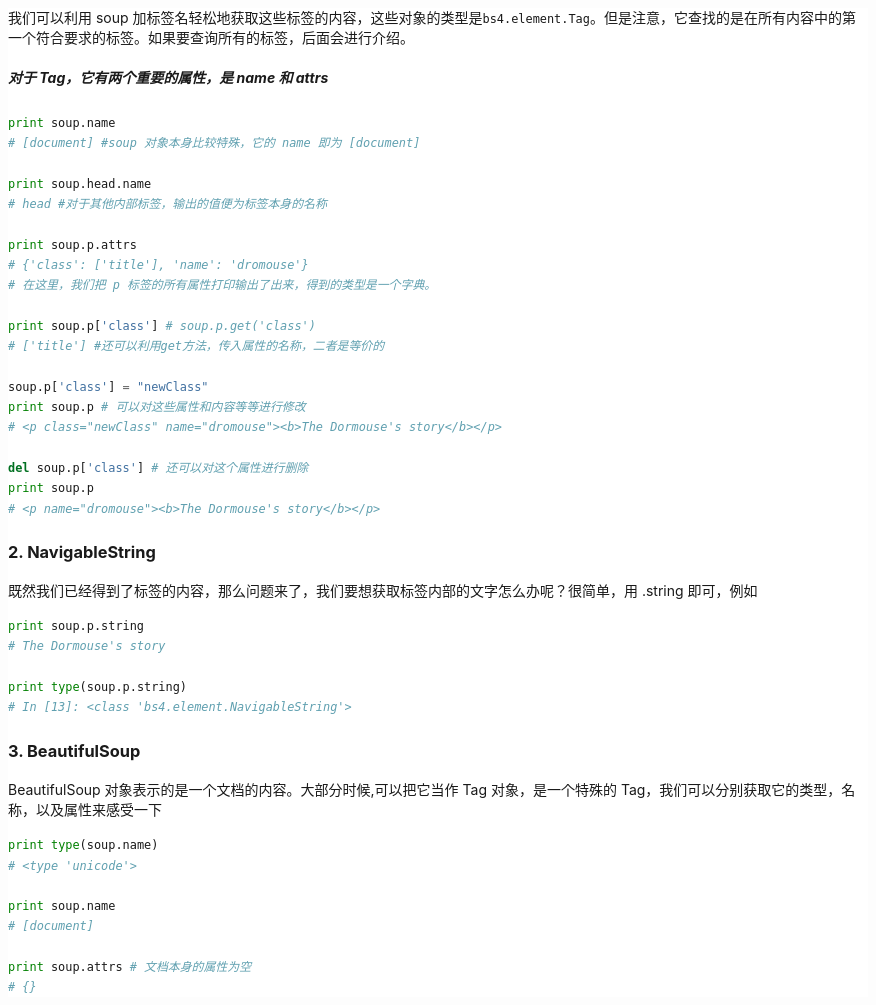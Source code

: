 我们可以利用 soup 加标签名轻松地获取这些标签的内容，这些对象的类型是`bs4.element.Tag`。但是注意，它查找的是在所有内容中的第一个符合要求的标签。如果要查询所有的标签，后面会进行介绍。

##### 对于 Tag，它有两个重要的属性，是 name 和 attrs

```python
print soup.name
# [document] #soup 对象本身比较特殊，它的 name 即为 [document]

print soup.head.name
# head #对于其他内部标签，输出的值便为标签本身的名称

print soup.p.attrs
# {'class': ['title'], 'name': 'dromouse'}
# 在这里，我们把 p 标签的所有属性打印输出了出来，得到的类型是一个字典。

print soup.p['class'] # soup.p.get('class')
# ['title'] #还可以利用get方法，传入属性的名称，二者是等价的

soup.p['class'] = "newClass"
print soup.p # 可以对这些属性和内容等等进行修改
# <p class="newClass" name="dromouse"><b>The Dormouse's story</b></p>

del soup.p['class'] # 还可以对这个属性进行删除
print soup.p
# <p name="dromouse"><b>The Dormouse's story</b></p>

```

### 2. NavigableString

既然我们已经得到了标签的内容，那么问题来了，我们要想获取标签内部的文字怎么办呢？很简单，用 .string 即可，例如

```python
print soup.p.string
# The Dormouse's story

print type(soup.p.string)
# In [13]: <class 'bs4.element.NavigableString'>

```

### 3. BeautifulSoup

BeautifulSoup 对象表示的是一个文档的内容。大部分时候,可以把它当作 Tag 对象，是一个特殊的 Tag，我们可以分别获取它的类型，名称，以及属性来感受一下

```python
print type(soup.name)
# <type 'unicode'>

print soup.name 
# [document]

print soup.attrs # 文档本身的属性为空
# {}

```
